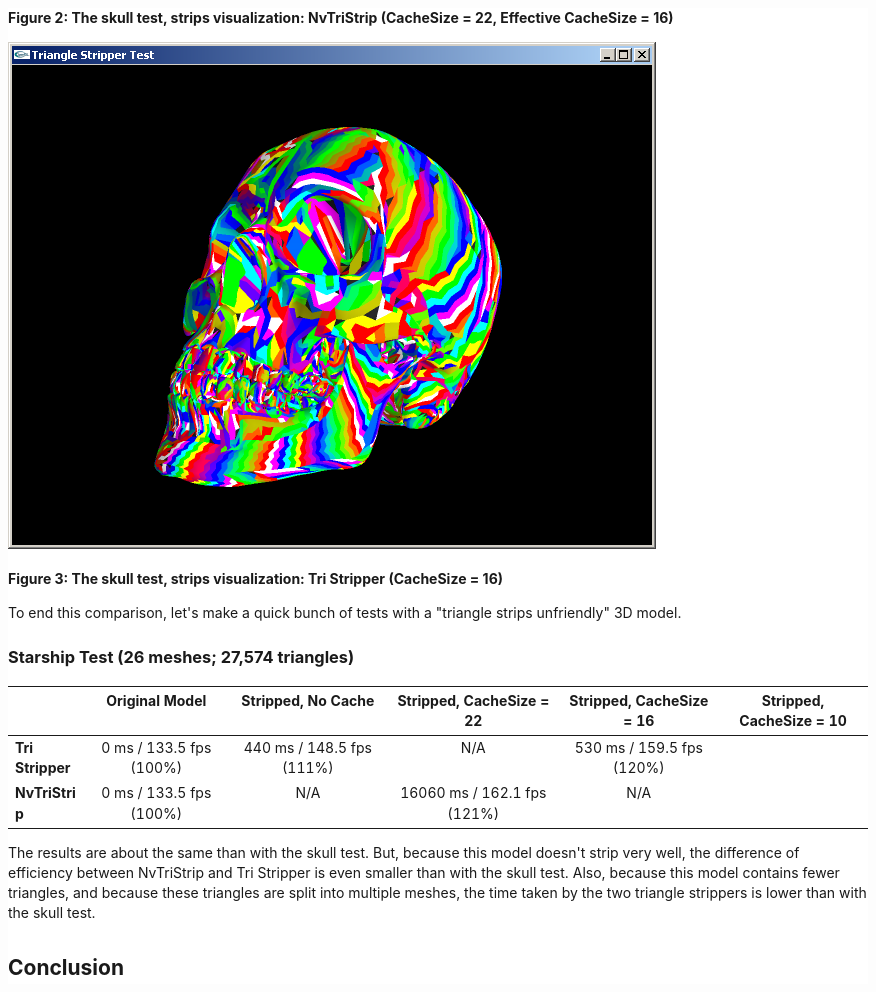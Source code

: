 **Figure 2: The skull test, strips visualization: NvTriStrip (CacheSize = 22, Effective CacheSize = 16)**

![Skull test](skull_TriStripper_c16.png)

**Figure 3: The skull test, strips visualization: Tri Stripper (CacheSize = 16)**

 

To end this comparison, let's make a quick bunch of tests with a "triangle strips unfriendly" 3D model.

### Starship Test (26 meshes; 27,574 triangles)

| | Original Model | Stripped, No Cache | Stripped, CacheSize = 22 | Stripped, CacheSize = 16 | Stripped, CacheSize = 10 |
| :--- | :---: | :---: | :---: | :---: | :---: |
| **Tri Stripper** | 0 ms / 133.5 fps (100%) | 440 ms / 148.5 fps (111%) | N/A | 530 ms / 159.5 fps (120%) |
| **NvTriStrip** | 0 ms / 133.5 fps (100%) | N/A | 16060 ms / 162.1 fps (121%) | N/A |

The results are about the same than with the skull test. But, because this model doesn't strip very well, the difference of efficiency between NvTriStrip and Tri Stripper is even smaller than with the skull test. Also, because this model contains fewer triangles, and because these triangles are split into multiple meshes, the time taken by the two triangle strippers is lower than with the skull test.

## Conclusion
